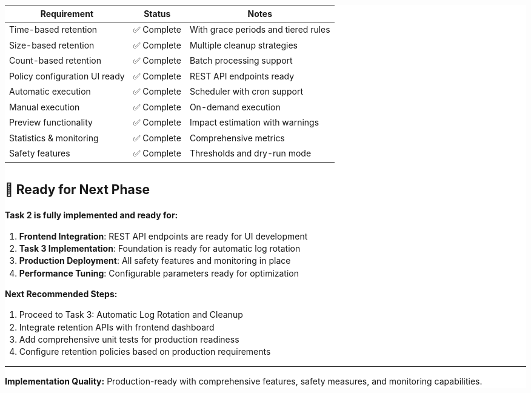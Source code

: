 | Requirement | Status | Notes |
|-------------|--------|-------|
| Time-based retention | ✅ Complete | With grace periods and tiered rules |
| Size-based retention | ✅ Complete | Multiple cleanup strategies |
| Count-based retention | ✅ Complete | Batch processing support |
| Policy configuration UI ready | ✅ Complete | REST API endpoints ready |
| Automatic execution | ✅ Complete | Scheduler with cron support |
| Manual execution | ✅ Complete | On-demand execution |
| Preview functionality | ✅ Complete | Impact estimation with warnings |
| Statistics & monitoring | ✅ Complete | Comprehensive metrics |
| Safety features | ✅ Complete | Thresholds and dry-run mode |

## 🚀 Ready for Next Phase

**Task 2 is fully implemented and ready for:**
1. **Frontend Integration**: REST API endpoints are ready for UI development
2. **Task 3 Implementation**: Foundation is ready for automatic log rotation
3. **Production Deployment**: All safety features and monitoring in place
4. **Performance Tuning**: Configurable parameters ready for optimization

**Next Recommended Steps:**
1. Proceed to Task 3: Automatic Log Rotation and Cleanup
2. Integrate retention APIs with frontend dashboard
3. Add comprehensive unit tests for production readiness
4. Configure retention policies based on production requirements

---
**Implementation Quality:** Production-ready with comprehensive features, safety measures, and monitoring capabilities. 
